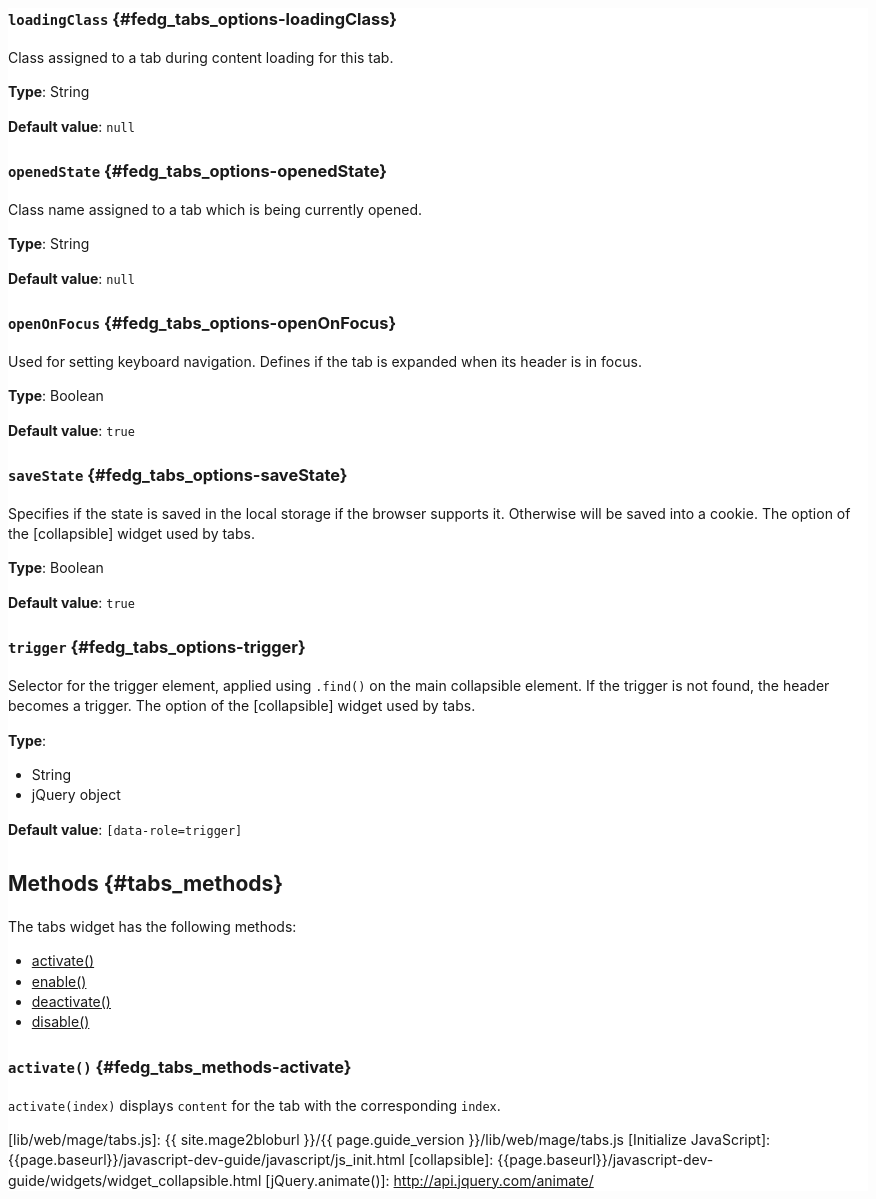 ### `loadingClass` {#fedg_tabs_options-loadingClass}
Class assigned to a tab during content loading for this tab.

**Type**: String

**Default value**: `null`

### `openedState` {#fedg_tabs_options-openedState}
Class name assigned to a tab which is being currently opened.

**Type**: String

**Default value**: `null`

### `openOnFocus` {#fedg_tabs_options-openOnFocus}
Used for setting keyboard navigation. Defines if the tab is expanded when its header is in focus.

**Type**: Boolean

**Default value**: `true`

### `saveState` {#fedg_tabs_options-saveState}

Specifies if the state is saved in the local storage if the browser supports it. Otherwise will be saved into a cookie.
The option of the [collapsible] widget used by tabs.

**Type**: Boolean

**Default value**: `true`

### `trigger` {#fedg_tabs_options-trigger}

Selector for the trigger element, applied using `.find()` on the main collapsible element. If the trigger is not found, the header becomes a trigger.
The option of the [collapsible] widget used by tabs.

**Type**:

- String
- jQuery object

**Default value**: `[data-role=trigger]`

## Methods {#tabs_methods}

The tabs widget has the following methods:

-   [activate()](#fedg_tabs_methods-activate)
-   [enable()](#fedg_tabs_methods-enable)
-   [deactivate()](#fedg_tabs_methods-deactivate)
-   [disable()](#fedg_tabs_options-disable)

### `activate()` {#fedg_tabs_methods-activate}

`activate(index)` displays `content` for the tab with the corresponding `index`.


[Magento collapsible widget]: {{page.baseurl}}/javascript-dev-guide/widgets/widget_collapsible.html
[lib/web/mage/tabs.js]: {{ site.mage2bloburl }}/{{ page.guide_version }}/lib/web/mage/tabs.js
[Initialize JavaScript]: {{page.baseurl}}/javascript-dev-guide/javascript/js_init.html
[collapsible]: {{page.baseurl}}/javascript-dev-guide/widgets/widget_collapsible.html
[jQuery.animate()]: http://api.jquery.com/animate/